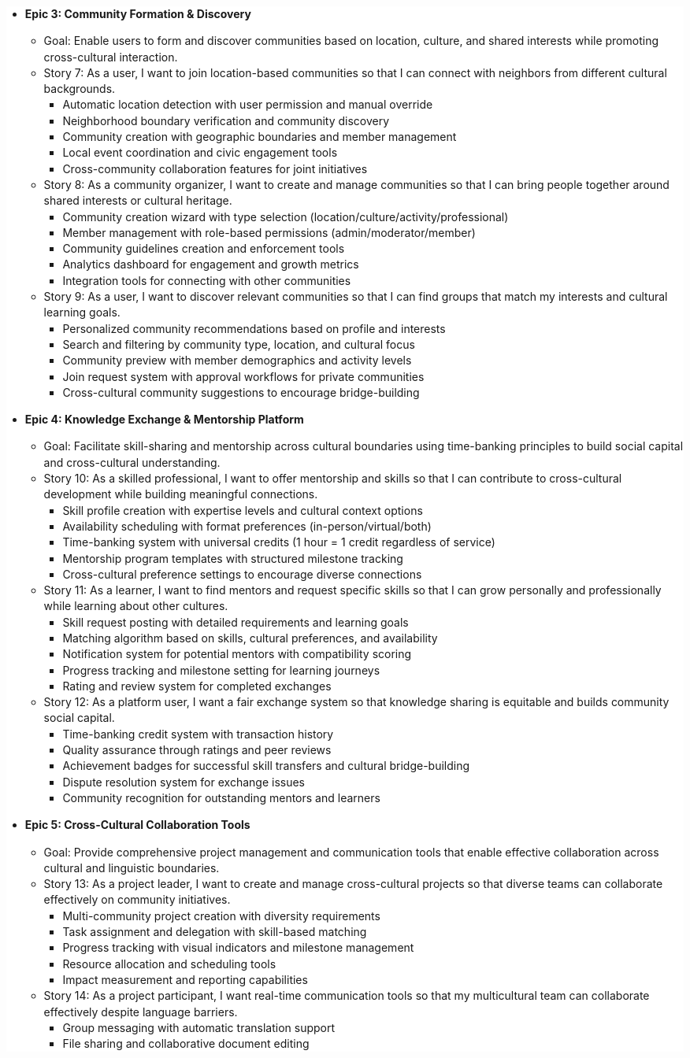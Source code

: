 - **Epic 3: Community Formation & Discovery**
  - Goal: Enable users to form and discover communities based on location, culture, and shared interests while promoting cross-cultural interaction.
  - Story 7: As a user, I want to join location-based communities so that I can connect with neighbors from different cultural backgrounds.
    - Automatic location detection with user permission and manual override
    - Neighborhood boundary verification and community discovery
    - Community creation with geographic boundaries and member management
    - Local event coordination and civic engagement tools
    - Cross-community collaboration features for joint initiatives
  - Story 8: As a community organizer, I want to create and manage communities so that I can bring people together around shared interests or cultural heritage.
    - Community creation wizard with type selection (location/culture/activity/professional)
    - Member management with role-based permissions (admin/moderator/member)
    - Community guidelines creation and enforcement tools
    - Analytics dashboard for engagement and growth metrics
    - Integration tools for connecting with other communities
  - Story 9: As a user, I want to discover relevant communities so that I can find groups that match my interests and cultural learning goals.
    - Personalized community recommendations based on profile and interests
    - Search and filtering by community type, location, and cultural focus
    - Community preview with member demographics and activity levels
    - Join request system with approval workflows for private communities
    - Cross-cultural community suggestions to encourage bridge-building

- **Epic 4: Knowledge Exchange & Mentorship Platform**
  - Goal: Facilitate skill-sharing and mentorship across cultural boundaries using time-banking principles to build social capital and cross-cultural understanding.
  - Story 10: As a skilled professional, I want to offer mentorship and skills so that I can contribute to cross-cultural development while building meaningful connections.
    - Skill profile creation with expertise levels and cultural context options
    - Availability scheduling with format preferences (in-person/virtual/both)
    - Time-banking system with universal credits (1 hour = 1 credit regardless of service)
    - Mentorship program templates with structured milestone tracking
    - Cross-cultural preference settings to encourage diverse connections
  - Story 11: As a learner, I want to find mentors and request specific skills so that I can grow personally and professionally while learning about other cultures.
    - Skill request posting with detailed requirements and learning goals
    - Matching algorithm based on skills, cultural preferences, and availability
    - Notification system for potential mentors with compatibility scoring
    - Progress tracking and milestone setting for learning journeys
    - Rating and review system for completed exchanges
  - Story 12: As a platform user, I want a fair exchange system so that knowledge sharing is equitable and builds community social capital.
    - Time-banking credit system with transaction history
    - Quality assurance through ratings and peer reviews
    - Achievement badges for successful skill transfers and cultural bridge-building
    - Dispute resolution system for exchange issues
    - Community recognition for outstanding mentors and learners

- **Epic 5: Cross-Cultural Collaboration Tools**
  - Goal: Provide comprehensive project management and communication tools that enable effective collaboration across cultural and linguistic boundaries.
  - Story 13: As a project leader, I want to create and manage cross-cultural projects so that diverse teams can collaborate effectively on community initiatives.
    - Multi-community project creation with diversity requirements
    - Task assignment and delegation with skill-based matching
    - Progress tracking with visual indicators and milestone management
    - Resource allocation and scheduling tools
    - Impact measurement and reporting capabilities
  - Story 14: As a project participant, I want real-time communication tools so that my multicultural team can collaborate effectively despite language barriers.
    - Group messaging with automatic translation support
    - File sharing and collaborative document editing